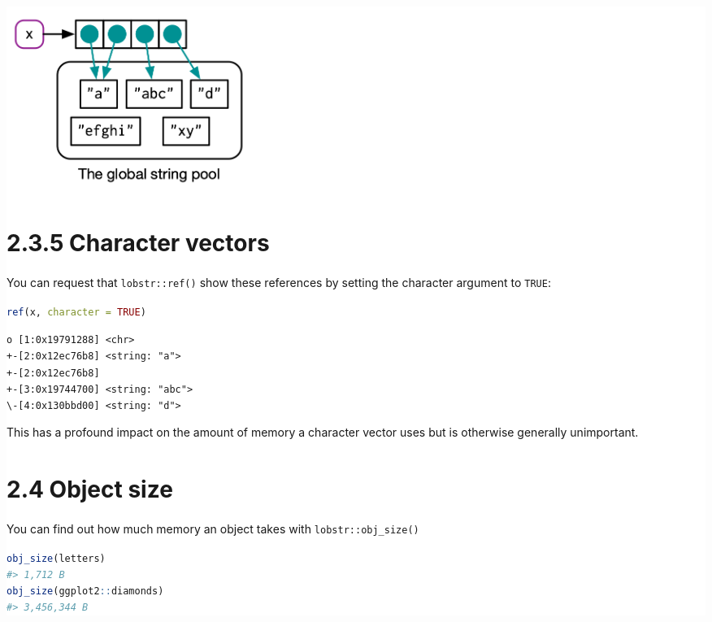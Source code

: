 <img src="img/character-2.png" width="300px"></img>


2.3.5 Character vectors
========================================================
You can request that `lobstr::ref()` show these references by setting the character argument to `TRUE`:


```r
ref(x, character = TRUE)
```

```
o [1:0x19791288] <chr> 
+-[2:0x12ec76b8] <string: "a"> 
+-[2:0x12ec76b8] 
+-[3:0x19744700] <string: "abc"> 
\-[4:0x130bbd00] <string: "d"> 
```

This has a profound impact on the amount of memory a character vector uses but is otherwise generally unimportant.

2.4 Object size
========================================================
You can find out how much memory an object takes with `lobstr::obj_size()`

```r
obj_size(letters)
#> 1,712 B
obj_size(ggplot2::diamonds)
#> 3,456,344 B
```
